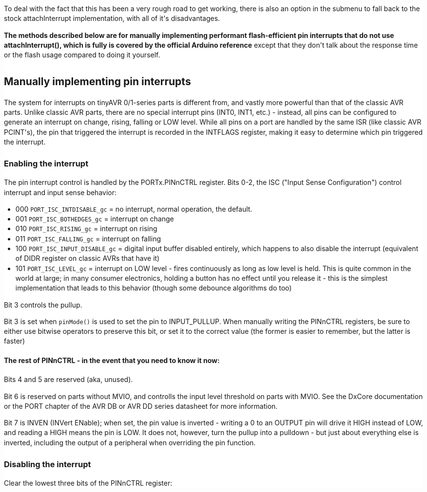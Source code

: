 To deal with the fact that this has been a very rough road to get working, there is also an option in the submenu to fall back to the stock attachInterrupt implementation, with all of it's disadvantages.

**The methods described below are for manually implementing performant flash-efficient pin interrupts that do not use attachInterrupt(), which is fully is covered by the official Arduino reference** except that they don't talk about the response time or the flash usage compared to doing it yourself.

## Manually implementing pin interrupts
The system for interrupts on tinyAVR 0/1-series parts is different from, and vastly more powerful than that of the classic AVR parts. Unlike classic AVR parts, there are no special interrupt pins (INT0, INT1, etc.) - instead, all pins can be configured to generate an interrupt on change, rising, falling or LOW level. While all pins on a port are handled by the same ISR (like classic AVR PCINT's), the pin that triggered the interrupt is recorded in the INTFLAGS register, making it easy to determine which pin triggered the interrupt.

### Enabling the interrupt
The pin interrupt control is handled by the PORTx.PINnCTRL register.
Bits 0-2, the ISC ("Input Sense Configuration") control interrupt and input sense behavior:

* 000 `PORT_ISC_INTDISABLE_gc` = no interrupt, normal operation, the default.
* 001 `PORT_ISC_BOTHEDGES_gc` = interrupt on change
* 010 `PORT_ISC_RISING_gc` = interrupt on rising
* 011 `PORT_ISC_FALLING_gc` = interrupt on falling
* 100 `PORT_ISC_INPUT_DISABLE_gc` = digital input buffer disabled entirely, which happens to also disable the interrupt (equivalent of DIDR register on classic AVRs that have it)
* 101 `PORT_ISC_LEVEL_gc` = interrupt on LOW level - fires continuously as long as low level is held. This is quite common in the world at large; in many consumer electronics, holding a button has no effect until you release it - this is the simplest implementation that leads to this behavior (though some debounce algorithms do too)

Bit 3 controls the pullup.

Bit 3 is set when `pinMode()` is used to set the pin to INPUT_PULLUP. When manually writing the PINnCTRL registers, be sure to either use bitwise operators to preserve this bit, or set it to the correct value (the former is easier to remember, but the latter is faster)

#### The rest of PINnCTRL - in the event that you need to know it now:

Bits 4 and 5 are reserved (aka, unused).

Bit 6 is reserved on parts without MVIO, and controlls the input level threshold on parts with MVIO. See the DxCore documentation or the PORT chapter of the AVR DB or AVR DD series datasheet for more information.

Bit 7 is INVEN (INVert ENable); when set, the pin value is inverted - writing a 0 to an OUTPUT pin will drive it HIGH instead of LOW, and reading a HIGH means the pin is LOW. It does not, however, turn the pullup into a pulldown - but just about everything else is inverted, including the output of a peripheral when overriding the pin function.

### Disabling the interrupt
Clear the lowest three bits of the PINnCTRL register:
